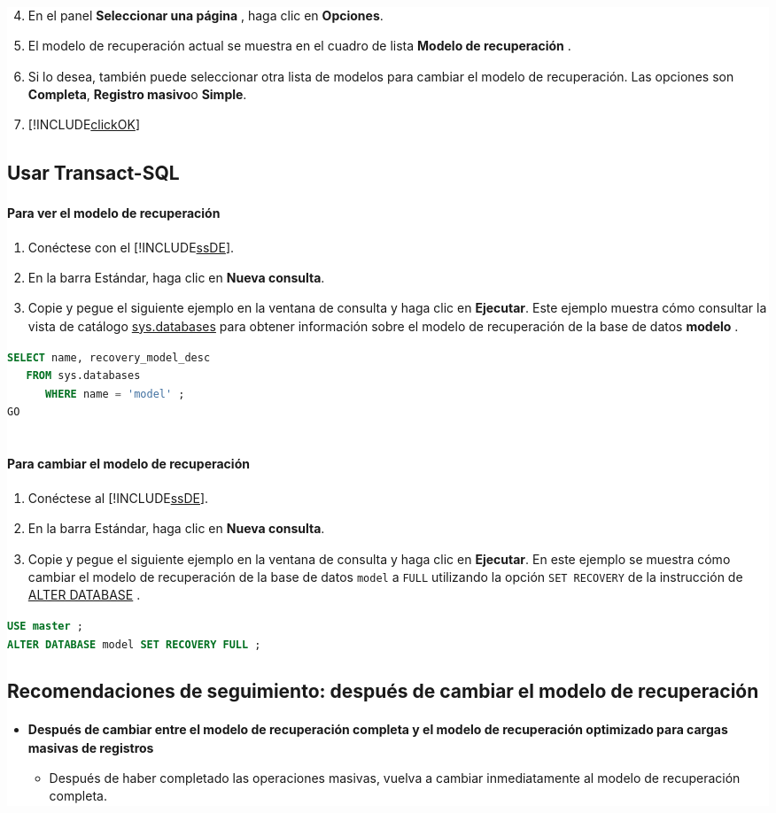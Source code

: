 4.  En el panel **Seleccionar una página** , haga clic en **Opciones**.  
  
5.  El modelo de recuperación actual se muestra en el cuadro de lista **Modelo de recuperación** .  
  
6.  Si lo desea, también puede seleccionar otra lista de modelos para cambiar el modelo de recuperación. Las opciones son **Completa**, **Registro masivo**o **Simple**.  
  
7.  [!INCLUDE[clickOK](../../includes/clickok-md.md)]  
  
##  <a name="TsqlProcedure"></a> Usar Transact-SQL  
  
#### <a name="to-view-the-recovery-model"></a>Para ver el modelo de recuperación  
  
1.  Conéctese con el [!INCLUDE[ssDE](../../includes/ssde-md.md)].  
  
2.  En la barra Estándar, haga clic en **Nueva consulta**.  
  
3.  Copie y pegue el siguiente ejemplo en la ventana de consulta y haga clic en **Ejecutar**. Este ejemplo muestra cómo consultar la vista de catálogo [sys.databases](/sql/relational-databases/system-catalog-views/sys-databases-transact-sql) para obtener información sobre el modelo de recuperación de la base de datos **modelo** .  
  
```sql  
SELECT name, recovery_model_desc  
   FROM sys.databases  
      WHERE name = 'model' ;  
GO  
  
```  
  
#### <a name="to-change-the-recovery-model"></a>Para cambiar el modelo de recuperación  
  
1.  Conéctese al [!INCLUDE[ssDE](../../includes/ssde-md.md)].  
  
2.  En la barra Estándar, haga clic en **Nueva consulta**.  
  
3.  Copie y pegue el siguiente ejemplo en la ventana de consulta y haga clic en **Ejecutar**. En este ejemplo se muestra cómo cambiar el modelo de recuperación de la base de datos `model` a `FULL` utilizando la opción `SET RECOVERY` de la instrucción de [ALTER DATABASE](/sql/t-sql/statements/alter-database-transact-sql-set-options) .  
  
```sql  
USE master ;  
ALTER DATABASE model SET RECOVERY FULL ;  
```  
  
##  <a name="FollowUp"></a> Recomendaciones de seguimiento: después de cambiar el modelo de recuperación  
  
-   **Después de cambiar entre el modelo de recuperación completa y el modelo de recuperación optimizado para cargas masivas de registros**  
  
    -   Después de haber completado las operaciones masivas, vuelva a cambiar inmediatamente al modelo de recuperación completa.  
  